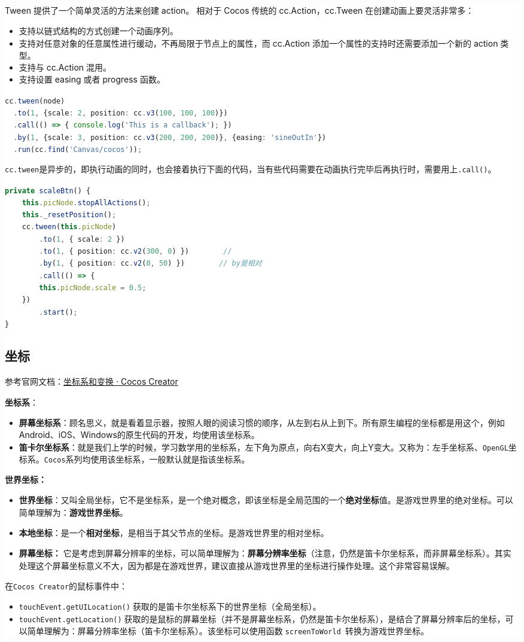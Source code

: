 Tween 提供了一个简单灵活的方法来创建 action。 相对于 Cocos 传统的 cc.Action，cc.Tween 在创建动画上要灵活非常多：

- 支持以链式结构的方式创建一个动画序列。
- 支持对任意对象的任意属性进行缓动，不再局限于节点上的属性，而 cc.Action 添加一个属性的支持时还需要添加一个新的 action 类型。
- 支持与 cc.Action 混用。
- 支持设置 easing 或者 progress 函数。

```ts
cc.tween(node)
  .to(1, {scale: 2, position: cc.v3(100, 100, 100)})
  .call(() => { console.log('This is a callback'); })
  .by(1, {scale: 3, position: cc.v3(200, 200, 200)}, {easing: 'sineOutIn'})
  .run(cc.find('Canvas/cocos'));
```

`cc.tween`是异步的，即执行动画的同时，也会接着执行下面的代码，当有些代码需要在动画执行完毕后再执行时，需要用上`.call()`。

```ts
private scaleBtn() {
    this.picNode.stopAllActions();
    this._resetPosition();
    cc.tween(this.picNode)
        .to(1, { scale: 2 })
        .to(1, { position: cc.v2(300, 0) })        // 
        .by(1, { position: cc.v2(0, 50) })        // by是相对
        .call(() => {
        this.picNode.scale = 0.5;
    })
        .start();
}
```

## 坐标

参考官网文档：[坐标系和变换 · Cocos Creator](https://docs.cocos.com/creator/3.2/manual/zh/content-workflow/transform.html)

**坐标系**：

- **屏幕坐标系**：顾名思义，就是看着显示器，按照人眼的阅读习惯的顺序，从左到右从上到下。所有原生编程的坐标都是用这个，例如Android、iOS、Windows的原生代码的开发，均使用该坐标系。
- **笛卡尔坐标系**：就是我们上学的时候，学习数学用的坐标系，左下角为原点，向右X变大，向上Y变大。又称为：左手坐标系、`OpenGL`坐标系。`Cocos`系列均使用该坐标系，一般默认就是指该坐标系。

**世界坐标：**

- **世界坐标**：又叫全局坐标，它不是坐标系，是一个绝对概念，即该坐标是全局范围的一个**绝对坐标**值。是游戏世界里的绝对坐标。可以简单理解为：**游戏世界坐标**。

- **本地坐标**：是一个**相对坐标**，是相当于其父节点的坐标。是游戏世界里的相对坐标。

- **屏幕坐标：** 它是考虑到屏幕分辨率的坐标，可以简单理解为：**屏幕分辨率坐标**（注意，仍然是笛卡尔坐标系，而非屏幕坐标系）。其实处理这个屏幕坐标意义不大，因为都是在游戏世界，建议直接从游戏世界里的坐标进行操作处理。这个非常容易误解。

在`Cocos Creator`的鼠标事件中：

- `touchEvent.getUILocation()` 获取的是笛卡尔坐标系下的世界坐标（全局坐标）。
- `touchEvent.getLocation()`  获取的是鼠标的屏幕坐标（并不是屏幕坐标系，仍然是笛卡尔坐标系），是结合了屏幕分辨率后的坐标，可以简单理解为：屏幕分辨率坐标（笛卡尔坐标系）。该坐标可以使用函数 `screenToWorld `转换为游戏世界坐标。
